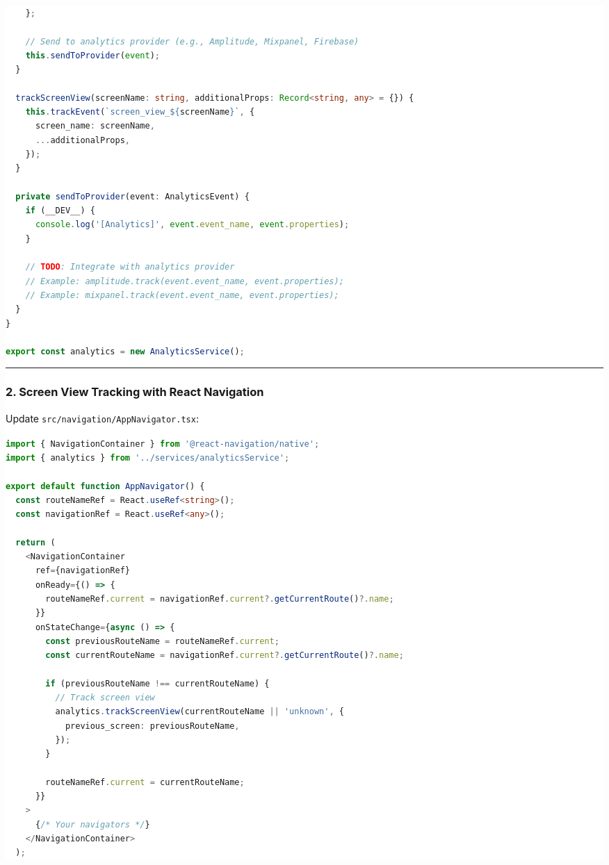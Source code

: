 ```typescript
    };

    // Send to analytics provider (e.g., Amplitude, Mixpanel, Firebase)
    this.sendToProvider(event);
  }

  trackScreenView(screenName: string, additionalProps: Record<string, any> = {}) {
    this.trackEvent(`screen_view_${screenName}`, {
      screen_name: screenName,
      ...additionalProps,
    });
  }

  private sendToProvider(event: AnalyticsEvent) {
    if (__DEV__) {
      console.log('[Analytics]', event.event_name, event.properties);
    }

    // TODO: Integrate with analytics provider
    // Example: amplitude.track(event.event_name, event.properties);
    // Example: mixpanel.track(event.event_name, event.properties);
  }
}

export const analytics = new AnalyticsService();
```

---

### 2. Screen View Tracking with React Navigation

Update `src/navigation/AppNavigator.tsx`:

```typescript
import { NavigationContainer } from '@react-navigation/native';
import { analytics } from '../services/analyticsService';

export default function AppNavigator() {
  const routeNameRef = React.useRef<string>();
  const navigationRef = React.useRef<any>();

  return (
    <NavigationContainer
      ref={navigationRef}
      onReady={() => {
        routeNameRef.current = navigationRef.current?.getCurrentRoute()?.name;
      }}
      onStateChange={async () => {
        const previousRouteName = routeNameRef.current;
        const currentRouteName = navigationRef.current?.getCurrentRoute()?.name;

        if (previousRouteName !== currentRouteName) {
          // Track screen view
          analytics.trackScreenView(currentRouteName || 'unknown', {
            previous_screen: previousRouteName,
          });
        }

        routeNameRef.current = currentRouteName;
      }}
    >
      {/* Your navigators */}
    </NavigationContainer>
  );
```